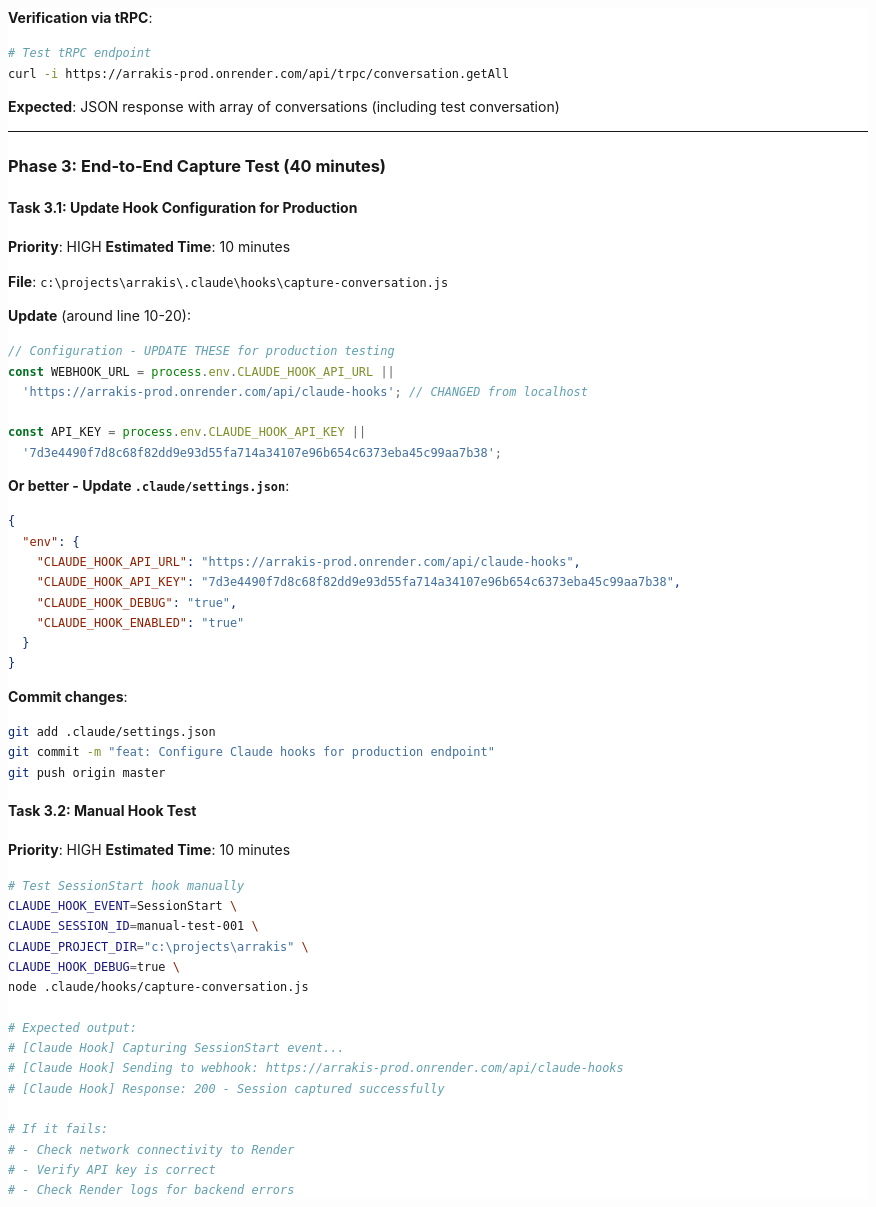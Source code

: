 **Verification via tRPC**:
```bash
# Test tRPC endpoint
curl -i https://arrakis-prod.onrender.com/api/trpc/conversation.getAll
```

**Expected**: JSON response with array of conversations (including test conversation)

---

### Phase 3: End-to-End Capture Test (40 minutes)

#### Task 3.1: Update Hook Configuration for Production
**Priority**: HIGH
**Estimated Time**: 10 minutes

**File**: `c:\projects\arrakis\.claude\hooks\capture-conversation.js`

**Update** (around line 10-20):
```javascript
// Configuration - UPDATE THESE for production testing
const WEBHOOK_URL = process.env.CLAUDE_HOOK_API_URL ||
  'https://arrakis-prod.onrender.com/api/claude-hooks'; // CHANGED from localhost

const API_KEY = process.env.CLAUDE_HOOK_API_KEY ||
  '7d3e4490f7d8c68f82dd9e93d55fa714a34107e96b654c6373eba45c99aa7b38';
```

**Or better - Update `.claude/settings.json`**:
```json
{
  "env": {
    "CLAUDE_HOOK_API_URL": "https://arrakis-prod.onrender.com/api/claude-hooks",
    "CLAUDE_HOOK_API_KEY": "7d3e4490f7d8c68f82dd9e93d55fa714a34107e96b654c6373eba45c99aa7b38",
    "CLAUDE_HOOK_DEBUG": "true",
    "CLAUDE_HOOK_ENABLED": "true"
  }
}
```

**Commit changes**:
```bash
git add .claude/settings.json
git commit -m "feat: Configure Claude hooks for production endpoint"
git push origin master
```

#### Task 3.2: Manual Hook Test
**Priority**: HIGH
**Estimated Time**: 10 minutes

```bash
# Test SessionStart hook manually
CLAUDE_HOOK_EVENT=SessionStart \
CLAUDE_SESSION_ID=manual-test-001 \
CLAUDE_PROJECT_DIR="c:\projects\arrakis" \
CLAUDE_HOOK_DEBUG=true \
node .claude/hooks/capture-conversation.js

# Expected output:
# [Claude Hook] Capturing SessionStart event...
# [Claude Hook] Sending to webhook: https://arrakis-prod.onrender.com/api/claude-hooks
# [Claude Hook] Response: 200 - Session captured successfully

# If it fails:
# - Check network connectivity to Render
# - Verify API key is correct
# - Check Render logs for backend errors
```